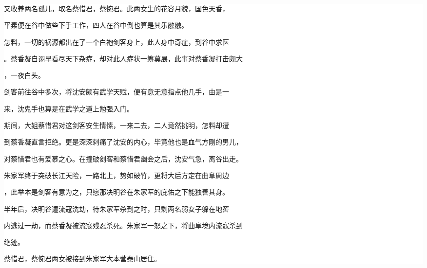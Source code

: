 又收养两名孤儿，取名蔡惜君，蔡惋君。此两女生的花容月貌，国色天香，

平素便在谷中做些下手工作，四人在谷中倒也算是其乐融融。

怎料，一切的祸源都出在了一个白袍剑客身上，此人身中奇症，到谷中求医

。蔡香凝自诩早看尽天下杂症，却对此人症状一筹莫展，此事对蔡香凝打击颇大

，一夜白头。

剑客前往谷中多次，将沈安颇有武学天赋，便有意无意指点他几手，由是一

来，沈鬼手也算是在武学之道上勉强入门。

期间，大姐蔡惜君对这剑客安生情愫，一来二去，二人竟然挑明，怎料却遭

到蔡香凝直言拒绝。更是深深刺痛了沈安的内心，毕竟他也是血气方刚的男儿，

对蔡惜君也有爱慕之心。在撞破剑客和蔡惜君幽会之后，沈安气急，离谷出走。

朱家军终于突破长江天险，一路北上，势如破竹，更将大后方定在曲阜周边

，此举本是剑客有意为之，只愿那决明谷在朱家军的庇佑之下能独善其身。

半年后，决明谷遭流寇洗劫，待朱家军杀到之时，只剩两名弱女子躲在地窖

内逃过一劫，而蔡香凝被流寇残忍杀死。朱家军一怒之下，将曲阜境内流寇杀到

绝迹。

蔡惜君，蔡惋君两女被接到朱家军大本营泰山居住。


